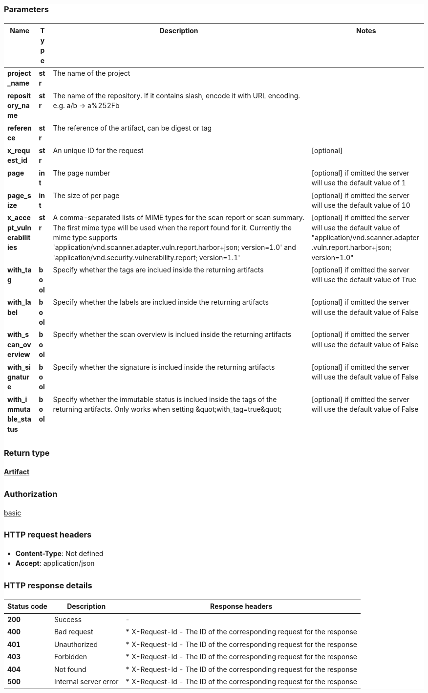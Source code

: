 
### Parameters

Name | Type | Description  | Notes
------------- | ------------- | ------------- | -------------
 **project_name** | **str**| The name of the project |
 **repository_name** | **str**| The name of the repository. If it contains slash, encode it with URL encoding. e.g. a/b -&gt; a%252Fb |
 **reference** | **str**| The reference of the artifact, can be digest or tag |
 **x_request_id** | **str**| An unique ID for the request | [optional]
 **page** | **int**| The page number | [optional] if omitted the server will use the default value of 1
 **page_size** | **int**| The size of per page | [optional] if omitted the server will use the default value of 10
 **x_accept_vulnerabilities** | **str**| A comma-separated lists of MIME types for the scan report or scan summary. The first mime type will be used when the report found for it. Currently the mime type supports &#39;application/vnd.scanner.adapter.vuln.report.harbor+json; version&#x3D;1.0&#39; and &#39;application/vnd.security.vulnerability.report; version&#x3D;1.1&#39; | [optional] if omitted the server will use the default value of "application/vnd.scanner.adapter.vuln.report.harbor+json; version=1.0"
 **with_tag** | **bool**| Specify whether the tags are inclued inside the returning artifacts | [optional] if omitted the server will use the default value of True
 **with_label** | **bool**| Specify whether the labels are inclued inside the returning artifacts | [optional] if omitted the server will use the default value of False
 **with_scan_overview** | **bool**| Specify whether the scan overview is inclued inside the returning artifacts | [optional] if omitted the server will use the default value of False
 **with_signature** | **bool**| Specify whether the signature is inclued inside the returning artifacts | [optional] if omitted the server will use the default value of False
 **with_immutable_status** | **bool**| Specify whether the immutable status is inclued inside the tags of the returning artifacts. Only works when setting \&quot;with_tag&#x3D;true\&quot; | [optional] if omitted the server will use the default value of False

### Return type

[**Artifact**](Artifact.md)

### Authorization

[basic](../README.md#basic)

### HTTP request headers

 - **Content-Type**: Not defined
 - **Accept**: application/json


### HTTP response details
| Status code | Description | Response headers |
|-------------|-------------|------------------|
**200** | Success |  -  |
**400** | Bad request |  * X-Request-Id - The ID of the corresponding request for the response <br>  |
**401** | Unauthorized |  * X-Request-Id - The ID of the corresponding request for the response <br>  |
**403** | Forbidden |  * X-Request-Id - The ID of the corresponding request for the response <br>  |
**404** | Not found |  * X-Request-Id - The ID of the corresponding request for the response <br>  |
**500** | Internal server error |  * X-Request-Id - The ID of the corresponding request for the response <br>  |
